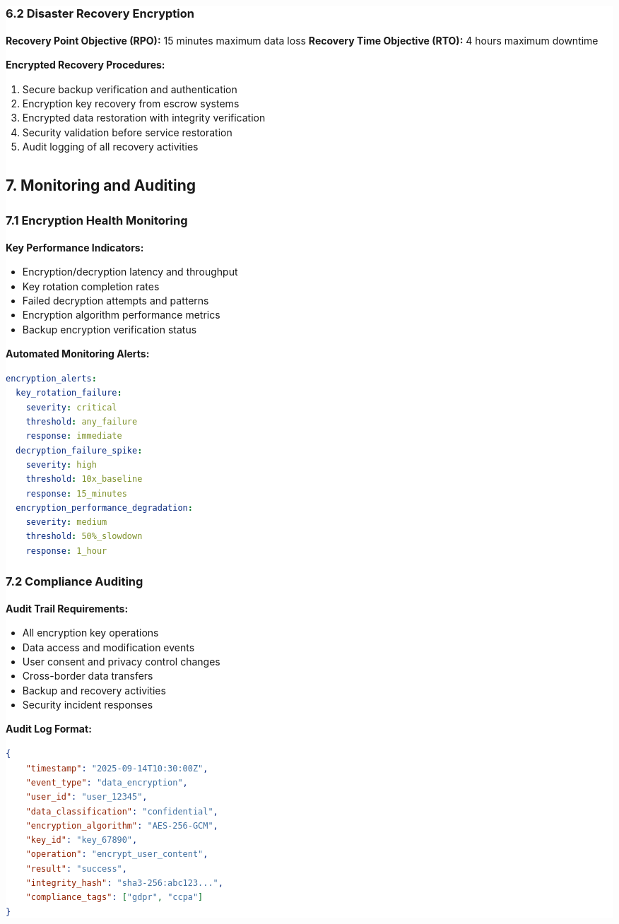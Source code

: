 ### 6.2 Disaster Recovery Encryption

**Recovery Point Objective (RPO):** 15 minutes maximum data loss
**Recovery Time Objective (RTO):** 4 hours maximum downtime

**Encrypted Recovery Procedures:**
1. Secure backup verification and authentication
2. Encryption key recovery from escrow systems
3. Encrypted data restoration with integrity verification
4. Security validation before service restoration
5. Audit logging of all recovery activities

## 7. Monitoring and Auditing

### 7.1 Encryption Health Monitoring

**Key Performance Indicators:**
- Encryption/decryption latency and throughput
- Key rotation completion rates
- Failed decryption attempts and patterns
- Encryption algorithm performance metrics
- Backup encryption verification status

**Automated Monitoring Alerts:**
```yaml
encryption_alerts:
  key_rotation_failure:
    severity: critical
    threshold: any_failure
    response: immediate
  decryption_failure_spike:
    severity: high
    threshold: 10x_baseline
    response: 15_minutes
  encryption_performance_degradation:
    severity: medium
    threshold: 50%_slowdown
    response: 1_hour
```

### 7.2 Compliance Auditing

**Audit Trail Requirements:**
- All encryption key operations
- Data access and modification events
- User consent and privacy control changes
- Cross-border data transfers
- Backup and recovery activities
- Security incident responses

**Audit Log Format:**
```json
{
    "timestamp": "2025-09-14T10:30:00Z",
    "event_type": "data_encryption",
    "user_id": "user_12345",
    "data_classification": "confidential",
    "encryption_algorithm": "AES-256-GCM",
    "key_id": "key_67890",
    "operation": "encrypt_user_content",
    "result": "success",
    "integrity_hash": "sha3-256:abc123...",
    "compliance_tags": ["gdpr", "ccpa"]
}
```
